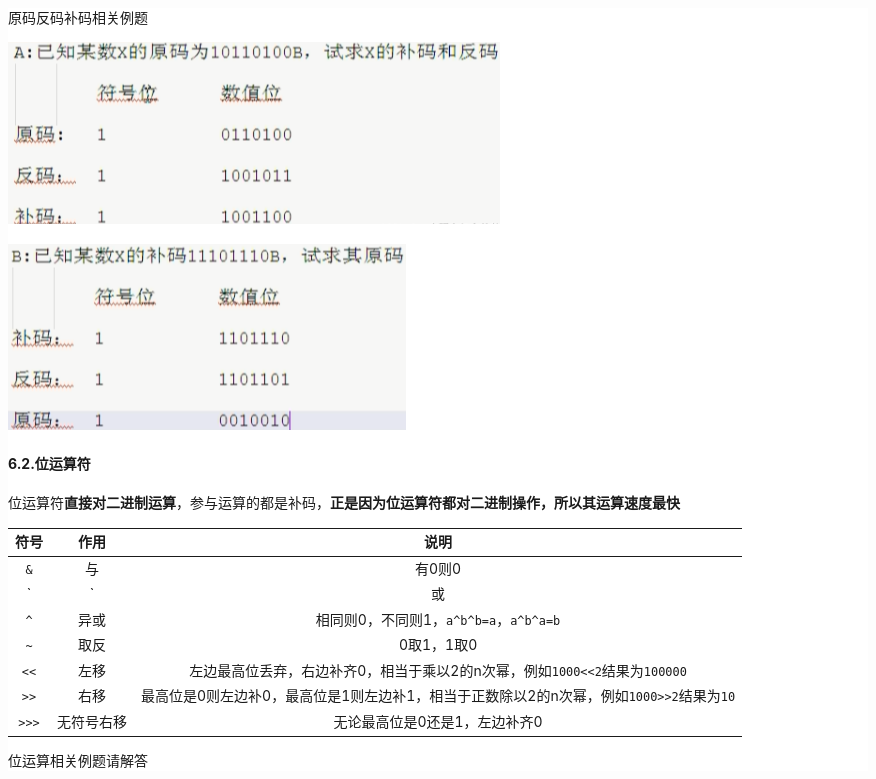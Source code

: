 原码反码补码相关例题

![1661842737580](../2.Java%E5%9F%BA%E7%A1%80/assets/1661842737580.png)

![1661842757131](../2.Java%E5%9F%BA%E7%A1%80/assets/1661842757131.png)



#### 6.2.位运算符

位运算符**直接对二进制运算**，参与运算的都是补码，**正是因为位运算符都对二进制操作，所以其运算速度最快**

| 符号  |    作用    |                             说明                             |
| :---: | :--------: | :----------------------------------------------------------: |
|  `&`  |     与     |                            有0则0                            |
|  `|`  |     或     |                            有1则1                            |
|  `^`  |    异或    |            相同则0，不同则1，`a^b^b=a`，`a^b^a=b`            |
|  `~`  |    取反    |                          0取1，1取0                          |
| `<<`  |    左移    | 左边最高位丢弃，右边补齐0，相当于乘以2的n次幂，例如`1000<<2`结果为`100000` |
| `>>`  |    右移    | 最高位是0则左边补0，最高位是1则左边补1，相当于正数除以2的n次幂，例如`1000>>2`结果为`10` |
| `>>>` | 无符号右移 |                无论最高位是0还是1，左边补齐0                 |

位运算相关例题请解答
